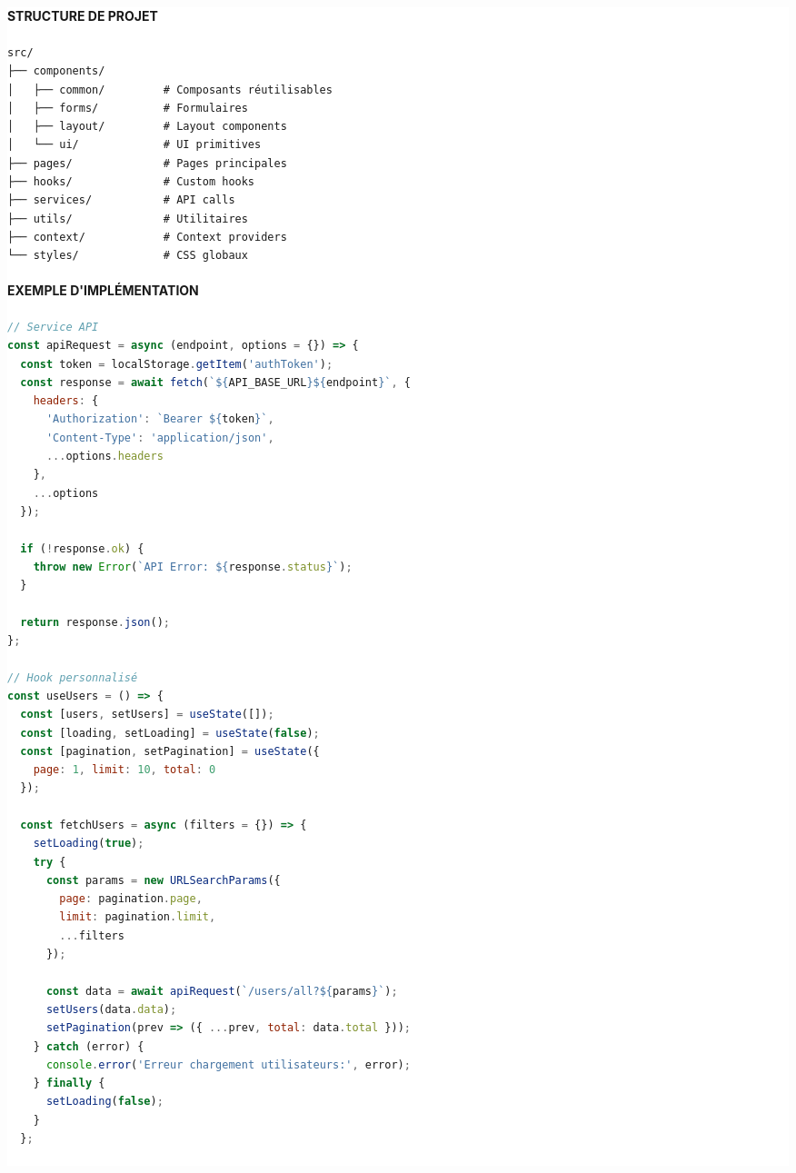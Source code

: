 #### STRUCTURE DE PROJET
```
src/
├── components/
│   ├── common/         # Composants réutilisables
│   ├── forms/          # Formulaires
│   ├── layout/         # Layout components
│   └── ui/             # UI primitives
├── pages/              # Pages principales
├── hooks/              # Custom hooks
├── services/           # API calls
├── utils/              # Utilitaires
├── context/            # Context providers
└── styles/             # CSS globaux
```

#### EXEMPLE D'IMPLÉMENTATION
```jsx
// Service API
const apiRequest = async (endpoint, options = {}) => {
  const token = localStorage.getItem('authToken');
  const response = await fetch(`${API_BASE_URL}${endpoint}`, {
    headers: {
      'Authorization': `Bearer ${token}`,
      'Content-Type': 'application/json',
      ...options.headers
    },
    ...options
  });
  
  if (!response.ok) {
    throw new Error(`API Error: ${response.status}`);
  }
  
  return response.json();
};

// Hook personnalisé
const useUsers = () => {
  const [users, setUsers] = useState([]);
  const [loading, setLoading] = useState(false);
  const [pagination, setPagination] = useState({
    page: 1, limit: 10, total: 0
  });
  
  const fetchUsers = async (filters = {}) => {
    setLoading(true);
    try {
      const params = new URLSearchParams({
        page: pagination.page,
        limit: pagination.limit,
        ...filters
      });
      
      const data = await apiRequest(`/users/all?${params}`);
      setUsers(data.data);
      setPagination(prev => ({ ...prev, total: data.total }));
    } catch (error) {
      console.error('Erreur chargement utilisateurs:', error);
    } finally {
      setLoading(false);
    }
  };
  
```